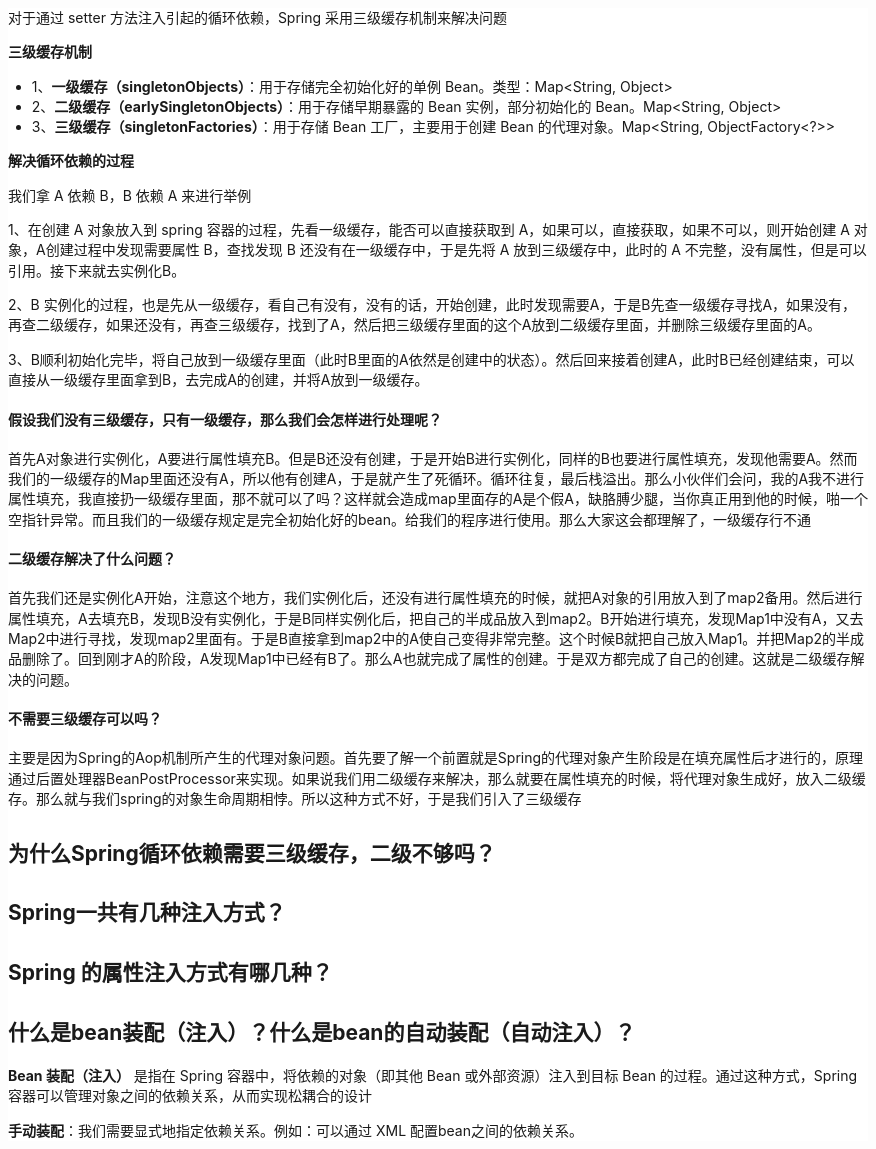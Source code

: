 对于通过 setter 方法注入引起的循环依赖，Spring 采用三级缓存机制来解决问题

**三级缓存机制**

-   1、**一级缓存（singletonObjects）**：用于存储完全初始化好的单例 Bean。类型：Map<String, Object>
-   2、**二级缓存（earlySingletonObjects）**：用于存储早期暴露的 Bean 实例，部分初始化的 Bean。Map<String, Object>
-   3、**三级缓存（singletonFactories）**：用于存储 Bean 工厂，主要用于创建 Bean 的代理对象。Map<String, ObjectFactory<?>>

**解决循环依赖的过程**

我们拿 A 依赖 B，B 依赖 A 来进行举例

1、在创建 A 对象放入到 spring 容器的过程，先看一级缓存，能否可以直接获取到 A，如果可以，直接获取，如果不可以，则开始创建 A 对象，A创建过程中发现需要属性 B，查找发现 B 还没有在一级缓存中，于是先将 A 放到三级缓存中，此时的 A 不完整，没有属性，但是可以引用。接下来就去实例化B。

2、B 实例化的过程，也是先从一级缓存，看自己有没有，没有的话，开始创建，此时发现需要A，于是B先查一级缓存寻找A，如果没有，再查二级缓存，如果还没有，再查三级缓存，找到了A，然后把三级缓存里面的这个A放到二级缓存里面，并删除三级缓存里面的A。

3、B顺利初始化完毕，将自己放到一级缓存里面（此时B里面的A依然是创建中的状态）。然后回来接着创建A，此时B已经创建结束，可以直接从一级缓存里面拿到B，去完成A的创建，并将A放到一级缓存。

#### 假设我们没有三级缓存，只有一级缓存，那么我们会怎样进行处理呢？

首先A对象进行实例化，A要进行属性填充B。但是B还没有创建，于是开始B进行实例化，同样的B也要进行属性填充，发现他需要A。然而我们的一级缓存的Map里面还没有A，所以他有创建A，于是就产生了死循环。循环往复，最后栈溢出。那么小伙伴们会问，我的A我不进行属性填充，我直接扔一级缓存里面，那不就可以了吗？这样就会造成map里面存的A是个假A，缺胳膊少腿，当你真正用到他的时候，啪一个空指针异常。而且我们的一级缓存规定是完全初始化好的bean。给我们的程序进行使用。那么大家这会都理解了，一级缓存行不通

#### 二级缓存解决了什么问题？

首先我们还是实例化A开始，注意这个地方，我们实例化后，还没有进行属性填充的时候，就把A对象的引用放入到了map2备用。然后进行属性填充，A去填充B，发现B没有实例化，于是B同样实例化后，把自己的半成品放入到map2。B开始进行填充，发现Map1中没有A，又去Map2中进行寻找，发现map2里面有。于是B直接拿到map2中的A使自己变得非常完整。这个时候B就把自己放入Map1。并把Map2的半成品删除了。回到刚才A的阶段，A发现Map1中已经有B了。那么A也就完成了属性的创建。于是双方都完成了自己的创建。这就是二级缓存解决的问题。

#### 不需要三级缓存可以吗？

主要是因为Spring的Aop机制所产生的代理对象问题。首先要了解一个前置就是Spring的代理对象产生阶段是在填充属性后才进行的，原理通过后置处理器BeanPostProcessor来实现。如果说我们用二级缓存来解决，那么就要在属性填充的时候，将代理对象生成好，放入二级缓存。那么就与我们spring的对象生命周期相悖。所以这种方式不好，于是我们引入了三级缓存



## 为什么Spring循环依赖需要三级缓存，二级不够吗？







## Spring一共有几种注入方式？

## **Spring 的属性注入方式有哪几种？**



## 什么是bean装配（注入）？什么是bean的自动装配（自动注入）？

**Bean 装配（注入）** 是指在 Spring 容器中，将依赖的对象（即其他 Bean 或外部资源）注入到目标 Bean 的过程。通过这种方式，Spring 容器可以管理对象之间的依赖关系，从而实现松耦合的设计

**手动装配**：我们需要显式地指定依赖关系。例如：可以通过 XML 配置bean之间的依赖关系。
